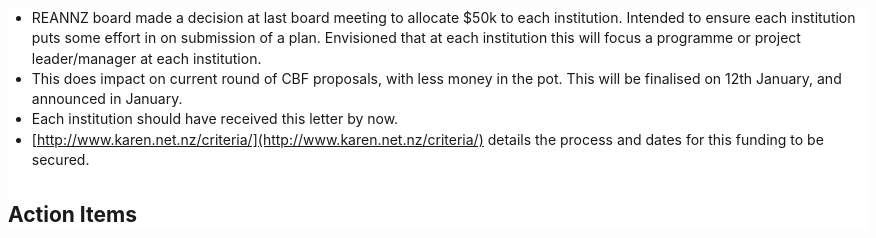 - REANNZ board made a decision at last board meeting to allocate $50k to each institution. Intended to ensure each institution puts some effort in on submission of a plan. Envisioned that at each institution this will focus a programme or project leader/manager at each institution.
- This does impact on current round of CBF proposals, with less money in the pot. This will be finalised on 12th January, and announced in January.
- Each institution should have received this letter by now.
- [http://www.karen.net.nz/criteria/](http://www.karen.net.nz/criteria/)  details the process and dates for this funding to be secured.

## Action Items

